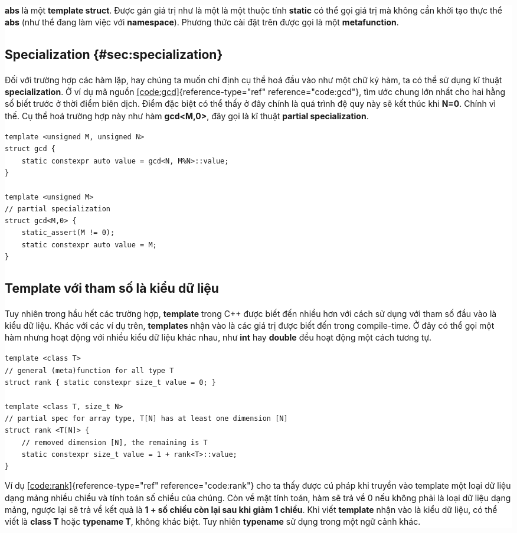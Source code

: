 **abs** là một **template struct**. Được gán giá trị như là một là một
thuộc tính **static** có thể gọi giá trị mà không cần khởi tạo thực thể
**abs** (như thể đang làm việc với **namespace**). Phương thức cài đặt
trên được gọi là một **metafunction**.

Specialization {#sec:specialization}
--------------

Đối với trường hợp các hàm lặp, hay chúng ta muốn chỉ định cụ thể hoá
đầu vào như một chữ ký hàm, ta có thể sử dụng kĩ thuật
**specialization**. Ở ví dụ mã nguồn
[\[code:gcd\]](#code:gcd){reference-type="ref" reference="code:gcd"},
tìm ước chung lớn nhất cho hai hằng số biết trước ở thời điểm biên dịch.
Điểm đặc biệt có thể thấy ở đây chính là quá trình đệ quy này sẽ kết
thúc khi **N=0**. Chính vì thế. Cụ thể hoá trường hợp này như hàm
**gcd\<M,0\>**, đây gọi là kĩ thuật **partial specialization**.

``` {#code:gcd .c++ caption="Ví dụ cho hàm đệ quy \cite{Walter}" label="code:gcd" language="C++"}
template <unsigned M, unsigned N> 
struct gcd {
    static constexpr auto value = gcd<N, M%N>::value;
}

template <unsigned M>
// partial specialization
struct gcd<M,0> { 
    static_assert(M != 0);
    static constexpr auto value = M;
}
```

Template với tham số là kiểu dữ liệu
------------------------------------

Tuy nhiên trong hầu hết các trường hợp, **template** trong C++ được biết
đến nhiều hơn với cách sử dụng với tham số đầu vào là kiểu dữ liệu. Khác
với các ví dụ trên, **templates** nhận vào là các giá trị được biết đến
trong compile-time. Ở đây có thể gọi một hàm nhưng hoạt động với nhiều
kiểu dữ liệu khác nhau, như **int** hay **double** đều hoạt động một
cách tương tự.

``` {#code:rank .c++ caption="Đếm số chiều của một array-type \cite{Walter}" label="code:rank" language="C++"}
template <class T>
// general (meta)function for all type T
struct rank { static constexpr size_t value = 0; } 

template <class T, size_t N>
// partial spec for array type, T[N] has at least one dimension [N]
struct rank <T[N]> { 
    // removed dimension [N], the remaining is T
    static constexpr size_t value = 1 + rank<T>::value; 
}
```

Ví dụ [\[code:rank\]](#code:rank){reference-type="ref"
reference="code:rank"} cho ta thấy được cú pháp khi truyền vào template
một loại dữ liệu dạng mảng nhiều chiều và tính toán số chiều của chúng.
Còn về mặt tính toán, hàm sẽ trả về 0 nếu không phải là loại dữ liệu
dạng mảng, ngược lại sẽ trả về kết quả là **1 + số chiều còn lại sau khi
giảm 1 chiều**. Khi viết **template** nhận vào là kiểu dữ liệu, có thể
viết là **class T** hoặc **typename T**, không khác biệt. Tuy nhiên
**typename** sử dụng trong một ngữ cảnh khác.
